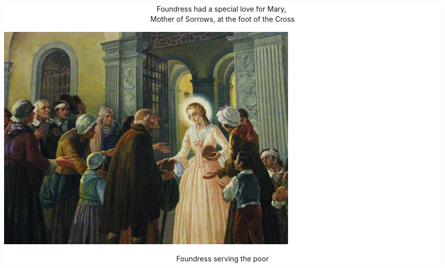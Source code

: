 
<center>
Foundress had a special love for Mary, <br>
Mother of Sorrows, at the foot of the Cross 
</center>

<img src="/images/History/8%20Dec%202020%202.jpg"  
     style="width:65%">

<center>Foundress serving the poor</center>
